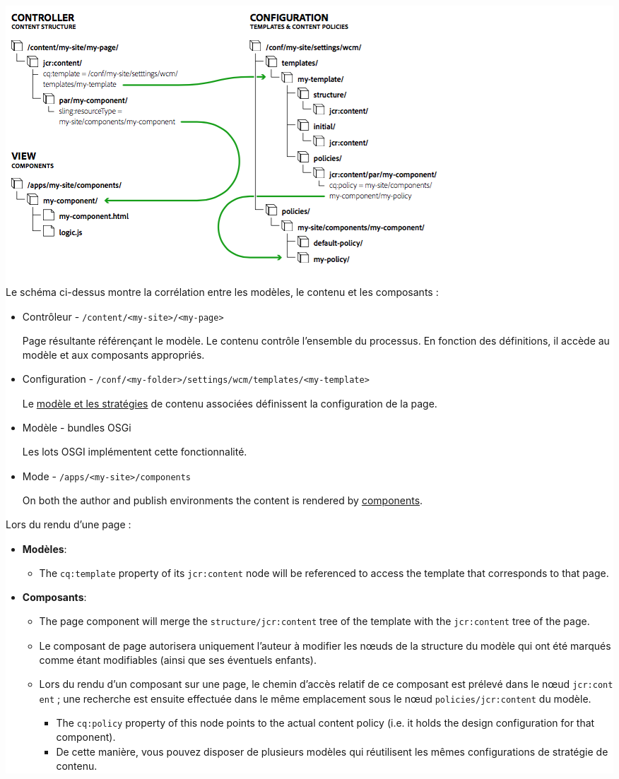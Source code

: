 ![chlimage_1-250](assets/chlimage_1-250.png)

Le schéma ci-dessus montre la corrélation entre les modèles, le contenu et les composants :

* Contrôleur - `/content/<my-site>/<my-page>`

   Page résultante référençant le modèle. Le contenu contrôle l’ensemble du processus. En fonction des définitions, il accède au modèle et aux composants appropriés.

* Configuration - `/conf/<my-folder>/settings/wcm/templates/<my-template>`

   Le [modèle et les stratégies](#template-definitions) de contenu associées définissent la configuration de la page.

* Modèle - bundles OSGi

   Les lots [](/help/sites-deploying/osgi-configuration-settings.md) OSGI implémentent cette fonctionnalité.

* Mode - `/apps/<my-site>/components`

   On both the author and publish environments the content is rendered by [components](/help/sites-developing/components.md).

Lors du rendu d’une page :

* **Modèles**:

   * The `cq:template` property of its `jcr:content` node will be referenced to access the template that corresponds to that page.

* **Composants**:

   * The page component will merge the `structure/jcr:content` tree of the template with the `jcr:content` tree of the page.
   * Le composant de page autorisera uniquement l’auteur à modifier les nœuds de la structure du modèle qui ont été marqués comme étant modifiables (ainsi que ses éventuels enfants).
   * Lors du rendu d’un composant sur une page, le chemin d’accès relatif de ce composant est prélevé dans le nœud `jcr:content` ; une recherche est ensuite effectuée dans le même emplacement sous le nœud `policies/jcr:content` du modèle.

      * The `cq:policy` property of this node points to the actual content policy (i.e. it holds the design configuration for that component).
      * De cette manière, vous pouvez disposer de plusieurs modèles qui réutilisent les mêmes configurations de stratégie de contenu.


